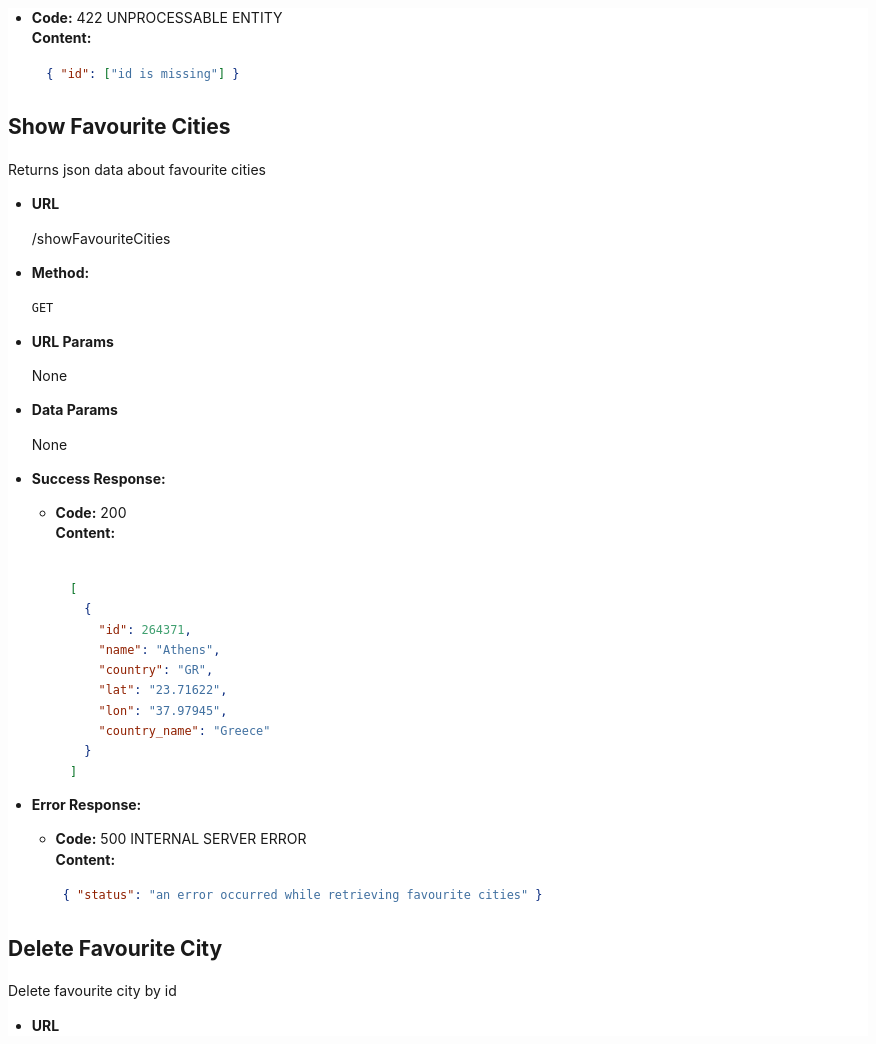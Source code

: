   * **Code:** 422 UNPROCESSABLE ENTITY <br />
    **Content:** 
      ```json
        { "id": ["id is missing"] }
      ``` 
     
**Show Favourite Cities**
----
  Returns json data about favourite cities

* **URL**

  /showFavouriteCities

* **Method:**

  `GET`
  
*  **URL Params**
 
   None

* **Data Params**

  None

* **Success Response:**

  * **Code:** 200 <br />
    **Content:**
      ```json
      
        [ 
          { 
            "id": 264371, 
            "name": "Athens", 
            "country": "GR", 
            "lat": "23.71622", 
            "lon": "37.97945",
            "country_name": "Greece"
          }
        ]
    
      ```
 
* **Error Response:**

  * **Code:** 500 INTERNAL SERVER ERROR <br />
    **Content:** 
      ```json
       { "status": "an error occurred while retrieving favourite cities" }
      ```
      
**Delete Favourite City**
----
  Delete favourite city by id

* **URL**
